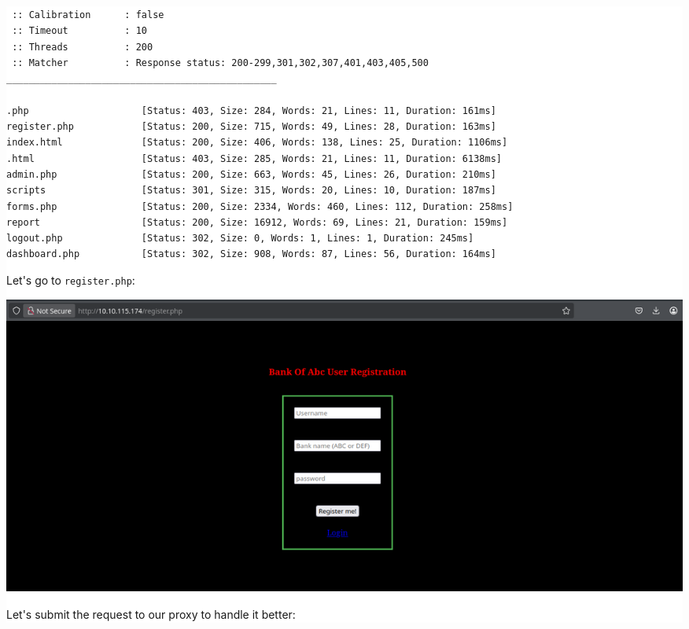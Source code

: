 ```
 :: Calibration      : false
 :: Timeout          : 10
 :: Threads          : 200
 :: Matcher          : Response status: 200-299,301,302,307,401,403,405,500
________________________________________________

.php                    [Status: 403, Size: 284, Words: 21, Lines: 11, Duration: 161ms]
register.php            [Status: 200, Size: 715, Words: 49, Lines: 28, Duration: 163ms]
index.html              [Status: 200, Size: 406, Words: 138, Lines: 25, Duration: 1106ms]
.html                   [Status: 403, Size: 285, Words: 21, Lines: 11, Duration: 6138ms]
admin.php               [Status: 200, Size: 663, Words: 45, Lines: 26, Duration: 210ms]
scripts                 [Status: 301, Size: 315, Words: 20, Lines: 10, Duration: 187ms]
forms.php               [Status: 200, Size: 2334, Words: 460, Lines: 112, Duration: 258ms]
report                  [Status: 200, Size: 16912, Words: 69, Lines: 21, Duration: 159ms]
logout.php              [Status: 302, Size: 0, Words: 1, Lines: 1, Duration: 245ms]
dashboard.php           [Status: 302, Size: 908, Words: 87, Lines: 56, Duration: 164ms]
```

Let's go to `register.php`:

![Pasted image 20250425125731.png](../../IMAGES/Pasted%20image%2020250425125731.png)

Let's submit the request to our proxy to handle it better:

